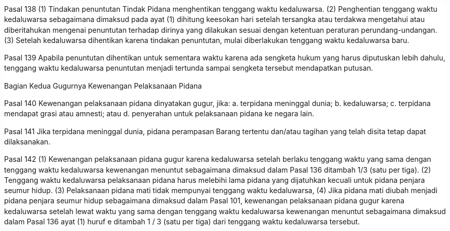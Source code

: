 Pasal 138
(1) Tindakan penuntutan Tindak Pidana menghentikan
tenggang waktu kedaluwarsa.
(2) Penghentian tenggang waktu kedaluwarsa sebagaimana
dimaksud pada ayat (1) dihitung keesokan hari setelah
tersangka atau terdakwa mengetahui atau
diberitahukan mengenai penuntutan terhadap dirinya
yang dilakukan sesuai dengan ketentuan peraturan
perundang-undangan.
(3) Setelah kedaluwarsa dihentikan karena tindakan
penuntutan, mulai diberlakukan tenggang waktu
kedaluwarsa baru.

Pasal 139
Apabila penuntutan dihentikan untuk sementara waktu
karena ada sengketa hukum yang harus diputuskan lebih
dahulu, tenggang waktu kedaluwarsa penuntutan menjadi
tertunda sampai sengketa tersebut mendapatkan putusan.

Bagian Kedua
Gugurnya Kewenangan Pelaksanaan Pidana

Pasal 140
Kewenangan pelaksanaan pidana dinyatakan gugur, jika:
a. terpidana meninggal dunia;
b. kedaluwarsa;
c. terpidana mendapat grasi atau amnesti; atau
d. penyerahan untuk pelaksanaan pidana ke negara lain.

Pasal 141
Jika terpidana meninggal dunia, pidana perampasan Barang
tertentu dan/atau tagihan yang telah disita tetap dapat
dilaksanakan.

Pasal 142
(1) Kewenangan pelaksanaan pidana gugur karena
kedaluwarsa setelah berlaku tenggang waktu yang sama
dengan tenggang waktu kedaluwarsa kewenangan
menuntut sebagaimana dimaksud dalam Pasal 136
ditambah 1/3 (satu per tiga).
(2) Tenggang waktu kedaluwarsa pelaksanaan pidana
harus melebihi lama pidana yang dijatuhkan kecuali
untuk pidana penjara seumur hidup.
(3) Pelaksanaan pidana mati tidak mempunyai tenggang
waktu kedaluwarsa,
(4) Jika pidana mati diubah menjadi pidana penjara
seumur hidup sebagaimana dimaksud dalam Pasal 101,
kewenangan pelaksanaan pidana gugur karena
kedaluwarsa setelah lewat waktu yang sama dengan
tenggang waktu kedaluwarsa kewenangan menuntut
sebagaimana dimaksud dalam Pasal 136 ayat (1)
huruf e ditambah 1 / 3 (satu per tiga) dari tenggang
waktu kedaluwarsa tersebut.
